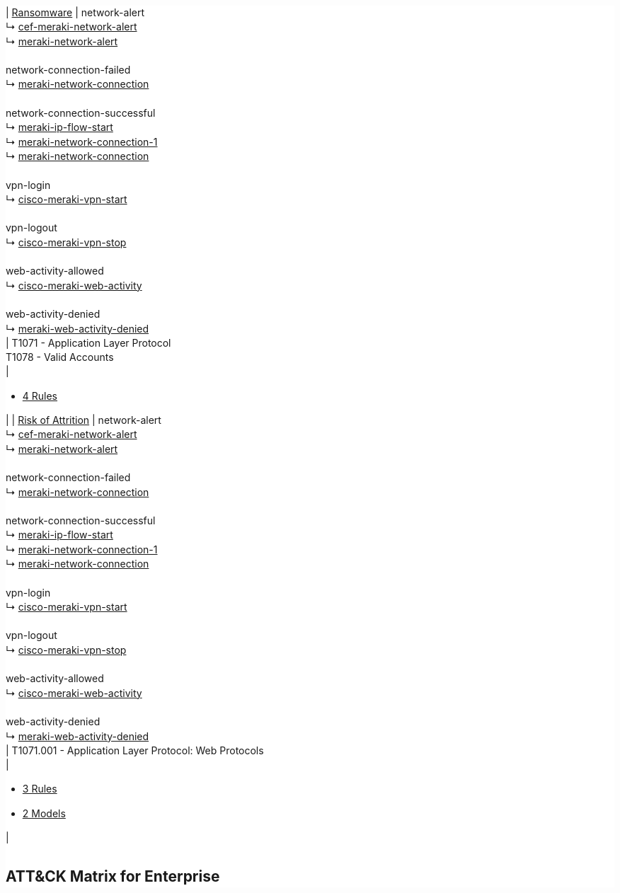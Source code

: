 |                              [Ransomware](../../../UseCases/uc_ransomware.md)                              |  network-alert<br> ↳ [cef-meraki-network-alert](Parsers/parserContent_cef-meraki-network-alert.md)<br> ↳ [meraki-network-alert](Parsers/parserContent_meraki-network-alert.md)<br><br> network-connection-failed<br> ↳ [meraki-network-connection](Parsers/parserContent_meraki-network-connection.md)<br><br> network-connection-successful<br> ↳ [meraki-ip-flow-start](Parsers/parserContent_meraki-ip-flow-start.md)<br> ↳ [meraki-network-connection-1](Parsers/parserContent_meraki-network-connection-1.md)<br> ↳ [meraki-network-connection](Parsers/parserContent_meraki-network-connection.md)<br><br> vpn-login<br> ↳ [cisco-meraki-vpn-start](Parsers/parserContent_cisco-meraki-vpn-start.md)<br><br> vpn-logout<br> ↳ [cisco-meraki-vpn-stop](Parsers/parserContent_cisco-meraki-vpn-stop.md)<br><br> web-activity-allowed<br> ↳ [cisco-meraki-web-activity](Parsers/parserContent_cisco-meraki-web-activity.md)<br><br> web-activity-denied<br> ↳ [meraki-web-activity-denied](Parsers/parserContent_meraki-web-activity-denied.md)<br> | T1071 - Application Layer Protocol<br>T1078 - Valid Accounts<br>                                                                                                                                                                                                                        | [<ul><li>4 Rules</li></ul>](Rules_Models/r_m_cisco_cisco_meraki_mx_appliances_Ransomware.md)                                                        |
|                       [Risk of Attrition](../../../UseCases/uc_risk_of_attrition.md)                       |  network-alert<br> ↳ [cef-meraki-network-alert](Parsers/parserContent_cef-meraki-network-alert.md)<br> ↳ [meraki-network-alert](Parsers/parserContent_meraki-network-alert.md)<br><br> network-connection-failed<br> ↳ [meraki-network-connection](Parsers/parserContent_meraki-network-connection.md)<br><br> network-connection-successful<br> ↳ [meraki-ip-flow-start](Parsers/parserContent_meraki-ip-flow-start.md)<br> ↳ [meraki-network-connection-1](Parsers/parserContent_meraki-network-connection-1.md)<br> ↳ [meraki-network-connection](Parsers/parserContent_meraki-network-connection.md)<br><br> vpn-login<br> ↳ [cisco-meraki-vpn-start](Parsers/parserContent_cisco-meraki-vpn-start.md)<br><br> vpn-logout<br> ↳ [cisco-meraki-vpn-stop](Parsers/parserContent_cisco-meraki-vpn-stop.md)<br><br> web-activity-allowed<br> ↳ [cisco-meraki-web-activity](Parsers/parserContent_cisco-meraki-web-activity.md)<br><br> web-activity-denied<br> ↳ [meraki-web-activity-denied](Parsers/parserContent_meraki-web-activity-denied.md)<br> | T1071.001 - Application Layer Protocol: Web Protocols<br>                                                                                                                                                                                                                               | [<ul><li>3 Rules</li></ul><ul><li>2 Models</li></ul>](Rules_Models/r_m_cisco_cisco_meraki_mx_appliances_Risk_of_Attrition.md)                       |

ATT&CK Matrix for Enterprise
----------------------------